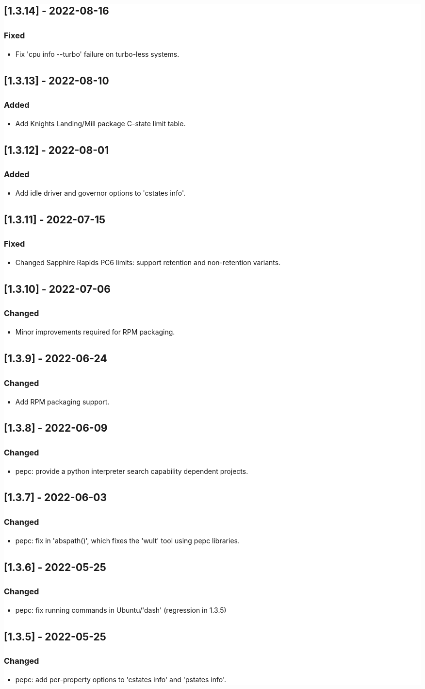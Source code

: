 ## [1.3.14] - 2022-08-16
### Fixed
 - Fix 'cpu info --turbo' failure on turbo-less systems.

## [1.3.13] - 2022-08-10
### Added
 - Add Knights Landing/Mill package C-state limit table.

## [1.3.12] - 2022-08-01
### Added
 - Add idle driver and governor options to 'cstates info'.

## [1.3.11] - 2022-07-15
### Fixed
 - Changed Sapphire Rapids PC6 limits: support retention and non-retention
   variants.

## [1.3.10] - 2022-07-06
### Changed
 - Minor improvements required for RPM packaging.

## [1.3.9] - 2022-06-24
### Changed
 - Add RPM packaging support.

## [1.3.8] - 2022-06-09
### Changed
 - pepc: provide a python interpreter search capability dependent projects.

## [1.3.7] - 2022-06-03
### Changed
 - pepc: fix in 'abspath()', which fixes the 'wult' tool using pepc libraries.

## [1.3.6] - 2022-05-25
### Changed
 - pepc: fix running commands in Ubuntu/'dash' (regression in 1.3.5)

## [1.3.5] - 2022-05-25
### Changed
 - pepc: add per-property options to 'cstates info' and 'pstates info'.
